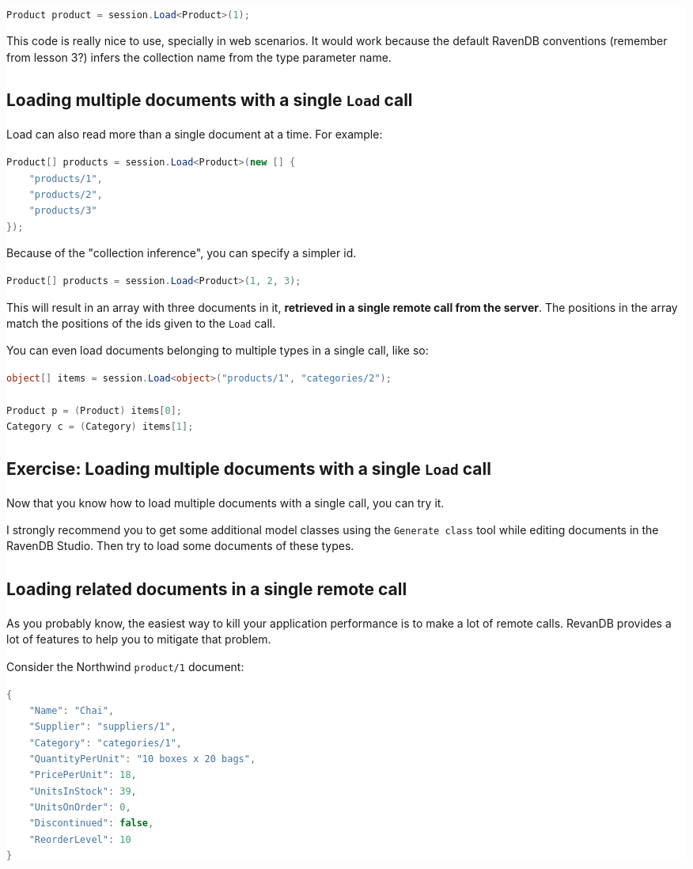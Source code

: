 ````csharp
Product product = session.Load<Product>(1);
````

This code is really nice to use, specially in web scenarios. It would work because
the default RavenDB conventions (remember from lesson 3?) infers the collection
name from the type parameter name.


## Loading multiple documents with a single `Load` call
Load can also read more than a single document at a time. For example:

````csharp
Product[] products = session.Load<Product>(new [] {
    "products/1",
    "products/2",
    "products/3"
});
````

Because of the "collection inference", you can specify a simpler id.

````csharp
Product[] products = session.Load<Product>(1, 2, 3);
````

This will result in an array with three documents in it, **retrieved in a single
remote call from the server**. The positions in the array match the positions
of the ids  given to the `Load` call.

You can even load documents belonging to multiple types in a single call, like so:

````csharp
object[] items = session.Load<object>("products/1", "categories/2");

Product p = (Product) items[0];
Category c = (Category) items[1];
````

## Exercise: Loading multiple documents with a single `Load` call

Now that you know how to load multiple documents with a single call, you can try it.

I strongly recommend you to get some additional model classes using the 
`Generate class` tool while editing documents in the RavenDB Studio. Then
try to load some documents of these types.

## Loading related documents in a single remote call

As you probably know, the easiest way to kill your application performance is 
to make a lot of remote calls. RevanDB provides a lot of features to help you
to mitigate that problem.

Consider the Northwind `product/1` document:

````csharp
{
    "Name": "Chai",
    "Supplier": "suppliers/1",
    "Category": "categories/1",
    "QuantityPerUnit": "10 boxes x 20 bags",
    "PricePerUnit": 18,
    "UnitsInStock": 39,
    "UnitsOnOrder": 0,
    "Discontinued": false,
    "ReorderLevel": 10
}
````
